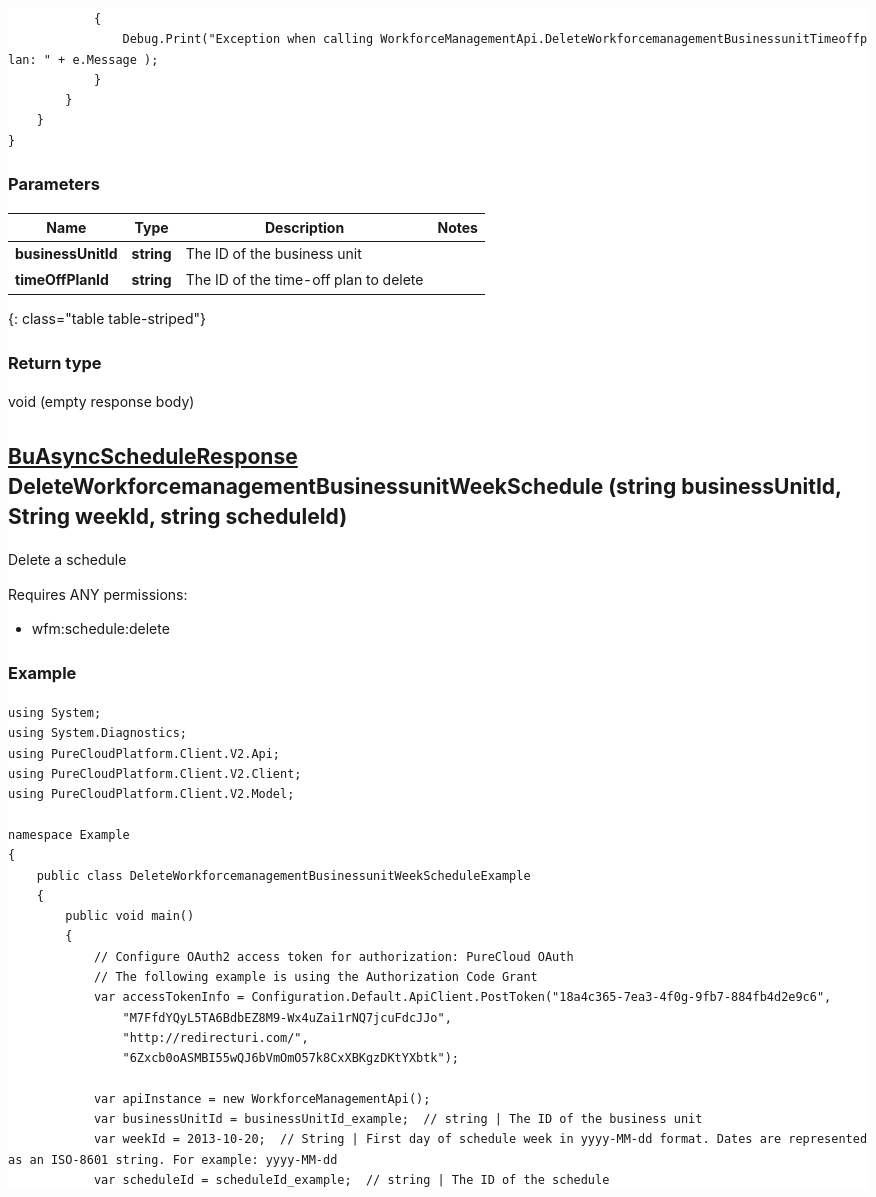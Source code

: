 ```{"language":"csharp"}
            {
                Debug.Print("Exception when calling WorkforceManagementApi.DeleteWorkforcemanagementBusinessunitTimeoffplan: " + e.Message );
            }
        }
    }
}
```

### Parameters


|Name | Type | Description  | Notes |
|------------- | ------------- | ------------- | -------------|
| **businessUnitId** | **string**| The ID of the business unit |  |
| **timeOffPlanId** | **string**| The ID of the time-off plan to delete |  |
{: class="table table-striped"}

### Return type

void (empty response body)

<a name="deleteworkforcemanagementbusinessunitweekschedule"></a>

## [**BuAsyncScheduleResponse**](BuAsyncScheduleResponse.html) DeleteWorkforcemanagementBusinessunitWeekSchedule (string businessUnitId, String weekId, string scheduleId)



Delete a schedule

Requires ANY permissions: 

* wfm:schedule:delete

### Example
```{"language":"csharp"}
using System;
using System.Diagnostics;
using PureCloudPlatform.Client.V2.Api;
using PureCloudPlatform.Client.V2.Client;
using PureCloudPlatform.Client.V2.Model;

namespace Example
{
    public class DeleteWorkforcemanagementBusinessunitWeekScheduleExample
    {
        public void main()
        { 
            // Configure OAuth2 access token for authorization: PureCloud OAuth
            // The following example is using the Authorization Code Grant
            var accessTokenInfo = Configuration.Default.ApiClient.PostToken("18a4c365-7ea3-4f0g-9fb7-884fb4d2e9c6",
                "M7FfdYQyL5TA6BdbEZ8M9-Wx4uZai1rNQ7jcuFdcJJo",
                "http://redirecturi.com/",
                "6Zxcb0oASMBI55wQJ6bVmOmO57k8CxXBKgzDKtYXbtk");

            var apiInstance = new WorkforceManagementApi();
            var businessUnitId = businessUnitId_example;  // string | The ID of the business unit
            var weekId = 2013-10-20;  // String | First day of schedule week in yyyy-MM-dd format. Dates are represented as an ISO-8601 string. For example: yyyy-MM-dd
            var scheduleId = scheduleId_example;  // string | The ID of the schedule

```